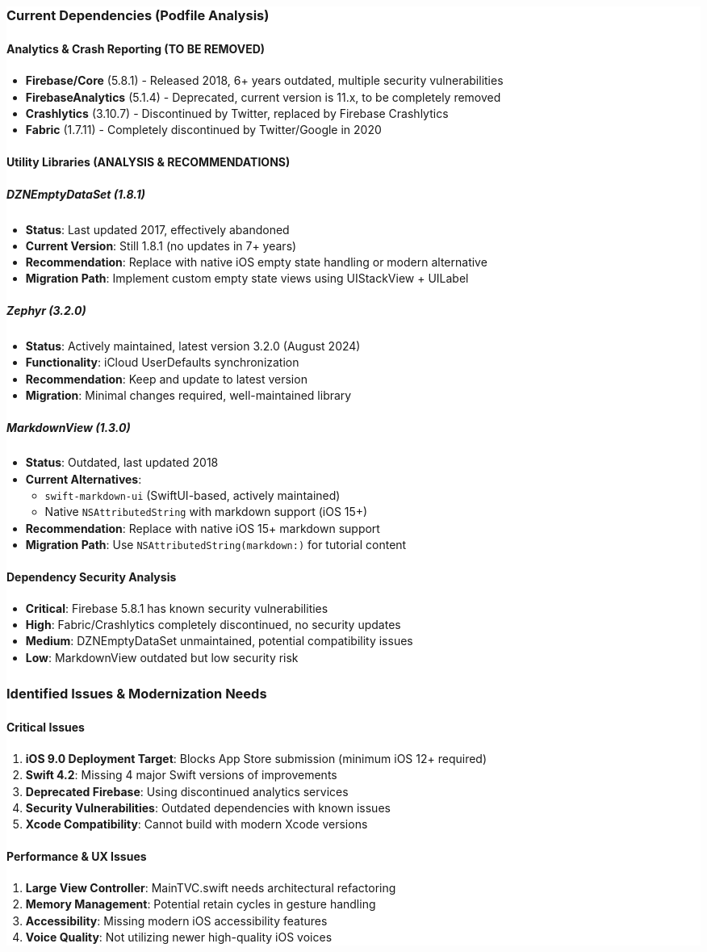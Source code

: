 ### Current Dependencies (Podfile Analysis)

#### Analytics & Crash Reporting (TO BE REMOVED)
- **Firebase/Core** (5.8.1) - Released 2018, 6+ years outdated, multiple security vulnerabilities
- **FirebaseAnalytics** (5.1.4) - Deprecated, current version is 11.x, to be completely removed
- **Crashlytics** (3.10.7) - Discontinued by Twitter, replaced by Firebase Crashlytics
- **Fabric** (1.7.11) - Completely discontinued by Twitter/Google in 2020

#### Utility Libraries (ANALYSIS & RECOMMENDATIONS)

##### DZNEmptyDataSet (1.8.1)
- **Status**: Last updated 2017, effectively abandoned
- **Current Version**: Still 1.8.1 (no updates in 7+ years)
- **Recommendation**: Replace with native iOS empty state handling or modern alternative
- **Migration Path**: Implement custom empty state views using UIStackView + UILabel

##### Zephyr (3.2.0)
- **Status**: Actively maintained, latest version 3.2.0 (August 2024)
- **Functionality**: iCloud UserDefaults synchronization
- **Recommendation**: Keep and update to latest version
- **Migration**: Minimal changes required, well-maintained library

##### MarkdownView (1.3.0)
- **Status**: Outdated, last updated 2018
- **Current Alternatives**:
  - `swift-markdown-ui` (SwiftUI-based, actively maintained)
  - Native `NSAttributedString` with markdown support (iOS 15+)
- **Recommendation**: Replace with native iOS 15+ markdown support
- **Migration Path**: Use `NSAttributedString(markdown:)` for tutorial content

#### Dependency Security Analysis
- **Critical**: Firebase 5.8.1 has known security vulnerabilities
- **High**: Fabric/Crashlytics completely discontinued, no security updates
- **Medium**: DZNEmptyDataSet unmaintained, potential compatibility issues
- **Low**: MarkdownView outdated but low security risk

### Identified Issues & Modernization Needs

#### Critical Issues
1. **iOS 9.0 Deployment Target**: Blocks App Store submission (minimum iOS 12+ required)
2. **Swift 4.2**: Missing 4 major Swift versions of improvements
3. **Deprecated Firebase**: Using discontinued analytics services
4. **Security Vulnerabilities**: Outdated dependencies with known issues
5. **Xcode Compatibility**: Cannot build with modern Xcode versions

#### Performance & UX Issues
1. **Large View Controller**: MainTVC.swift needs architectural refactoring
2. **Memory Management**: Potential retain cycles in gesture handling
3. **Accessibility**: Missing modern iOS accessibility features
4. **Voice Quality**: Not utilizing newer high-quality iOS voices
